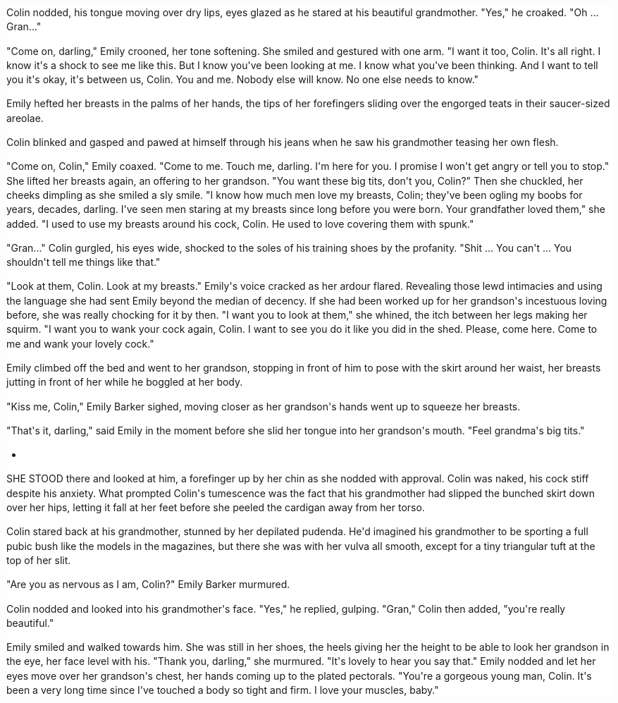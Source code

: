 Colin nodded, his tongue moving over dry lips, eyes glazed as he stared at his beautiful grandmother. "Yes," he croaked. "Oh ... Gran..." 

"Come on, darling," Emily crooned, her tone softening. She smiled and gestured with one arm. "I want it too, Colin. It's all right. I know it's a shock to see me like this. But I know you've been looking at me. I know what you've been thinking. And I want to tell you it's okay, it's between us, Colin. You and me. Nobody else will know. No one else needs to know." 

Emily hefted her breasts in the palms of her hands, the tips of her forefingers sliding over the engorged teats in their saucer-sized areolae. 

Colin blinked and gasped and pawed at himself through his jeans when he saw his grandmother teasing her own flesh. 

"Come on, Colin," Emily coaxed. "Come to me. Touch me, darling. I'm here for you. I promise I won't get angry or tell you to stop." She lifted her breasts again, an offering to her grandson. "You want these big tits, don't you, Colin?" Then she chuckled, her cheeks dimpling as she smiled a sly smile. "I know how much men love my breasts, Colin; they've been ogling my boobs for years, decades, darling. I've seen men staring at my breasts since long before you were born. Your grandfather loved them," she added. "I used to use my breasts around his cock, Colin. He used to love covering them with spunk." 

"Gran..." Colin gurgled, his eyes wide, shocked to the soles of his training shoes by the profanity. "Shit ... You can't ... You shouldn't tell me things like that." 

"Look at them, Colin. Look at my breasts." Emily's voice cracked as her ardour flared. Revealing those lewd intimacies and using the language she had sent Emily beyond the median of decency. If she had been worked up for her grandson's incestuous loving before, she was really chocking for it by then. "I want you to look at them," she whined, the itch between her legs making her squirm. "I want you to wank your cock again, Colin. I want to see you do it like you did in the shed. Please, come here. Come to me and wank your lovely cock." 

Emily climbed off the bed and went to her grandson, stopping in front of him to pose with the skirt around her waist, her breasts jutting in front of her while he boggled at her body. 

"Kiss me, Colin," Emily Barker sighed, moving closer as her grandson's hands went up to squeeze her breasts. 

"That's it, darling," said Emily in the moment before she slid her tongue into her grandson's mouth. "Feel grandma's big tits." 

* 

SHE STOOD there and looked at him, a forefinger up by her chin as she nodded with approval. Colin was naked, his cock stiff despite his anxiety. What prompted Colin's tumescence was the fact that his grandmother had slipped the bunched skirt down over her hips, letting it fall at her feet before she peeled the cardigan away from her torso. 

Colin stared back at his grandmother, stunned by her depilated pudenda. He'd imagined his grandmother to be sporting a full pubic bush like the models in the magazines, but there she was with her vulva all smooth, except for a tiny triangular tuft at the top of her slit. 

"Are you as nervous as I am, Colin?" Emily Barker murmured. 

Colin nodded and looked into his grandmother's face. "Yes," he replied, gulping. "Gran," Colin then added, "you're really beautiful." 

Emily smiled and walked towards him. She was still in her shoes, the heels giving her the height to be able to look her grandson in the eye, her face level with his. "Thank you, darling," she murmured. "It's lovely to hear you say that." Emily nodded and let her eyes move over her grandson's chest, her hands coming up to the plated pectorals. "You're a gorgeous young man, Colin. It's been a very long time since I've touched a body so tight and firm. I love your muscles, baby." 
